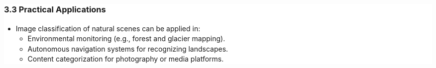 ### 3.3 Practical Applications
- Image classification of natural scenes can be applied in:
  - Environmental monitoring (e.g., forest and glacier mapping).
  - Autonomous navigation systems for recognizing landscapes.
  - Content categorization for photography or media platforms.


```python

```
